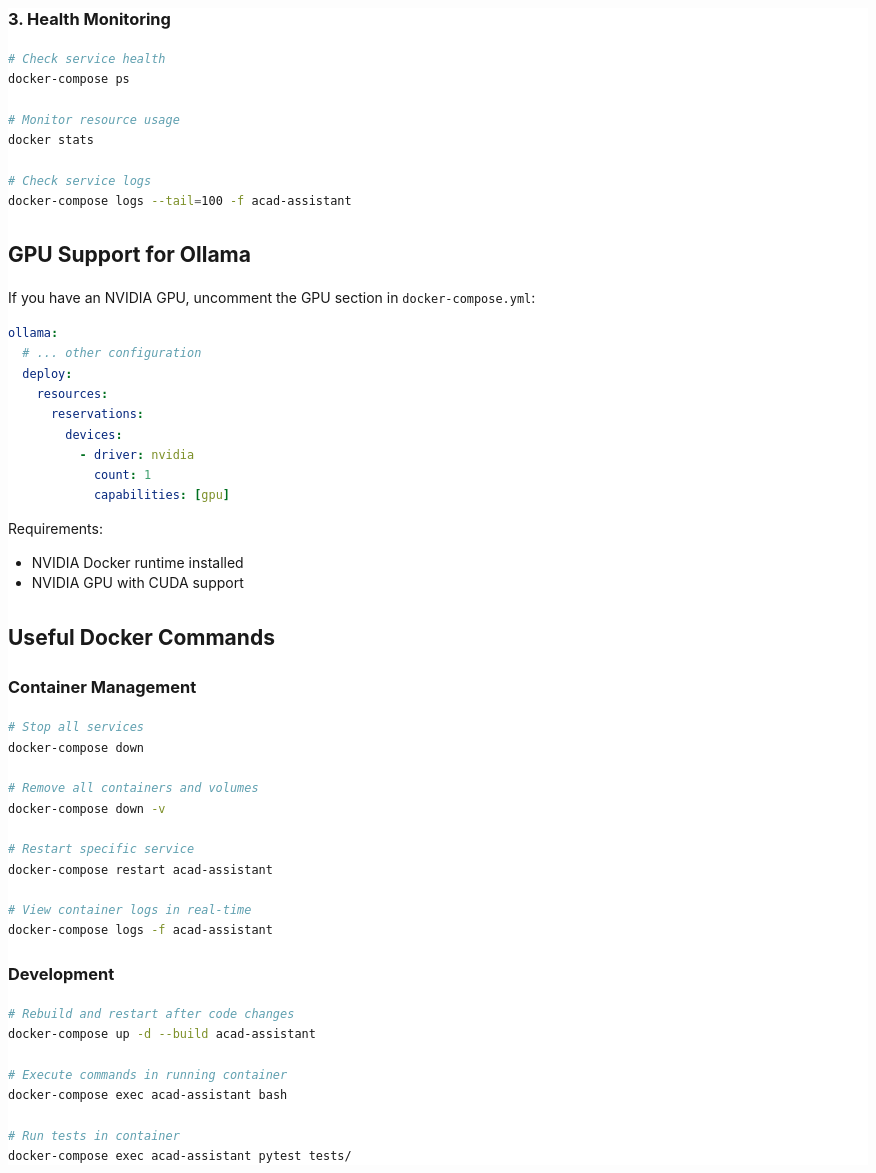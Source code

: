 ### 3. Health Monitoring
```bash
# Check service health
docker-compose ps

# Monitor resource usage
docker stats

# Check service logs
docker-compose logs --tail=100 -f acad-assistant
```

## GPU Support for Ollama

If you have an NVIDIA GPU, uncomment the GPU section in `docker-compose.yml`:

```yaml
ollama:
  # ... other configuration
  deploy:
    resources:
      reservations:
        devices:
          - driver: nvidia
            count: 1
            capabilities: [gpu]
```

Requirements:
- NVIDIA Docker runtime installed
- NVIDIA GPU with CUDA support

## Useful Docker Commands

### Container Management
```bash
# Stop all services
docker-compose down

# Remove all containers and volumes
docker-compose down -v

# Restart specific service
docker-compose restart acad-assistant

# View container logs in real-time
docker-compose logs -f acad-assistant
```

### Development
```bash
# Rebuild and restart after code changes
docker-compose up -d --build acad-assistant

# Execute commands in running container
docker-compose exec acad-assistant bash

# Run tests in container
docker-compose exec acad-assistant pytest tests/
```
